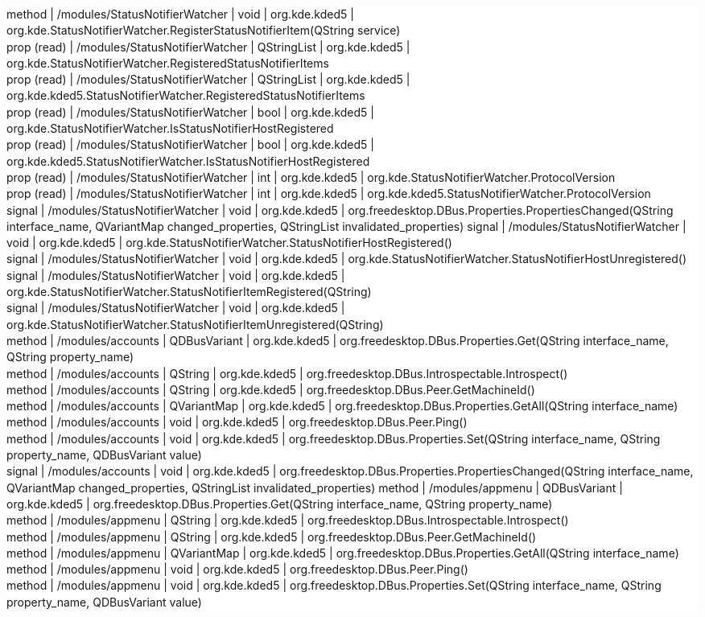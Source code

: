 method           | /modules/StatusNotifierWatcher       | void         | org.kde.kded5 | org.kde.StatusNotifierWatcher.RegisterStatusNotifierItem(QString service)                                                                    
prop (read)      | /modules/StatusNotifierWatcher       | QStringList  | org.kde.kded5 | org.kde.StatusNotifierWatcher.RegisteredStatusNotifierItems                                                                                  
prop (read)      | /modules/StatusNotifierWatcher       | QStringList  | org.kde.kded5 | org.kde.kded5.StatusNotifierWatcher.RegisteredStatusNotifierItems                                                                            
prop (read)      | /modules/StatusNotifierWatcher       | bool         | org.kde.kded5 | org.kde.StatusNotifierWatcher.IsStatusNotifierHostRegistered                                                                                 
prop (read)      | /modules/StatusNotifierWatcher       | bool         | org.kde.kded5 | org.kde.kded5.StatusNotifierWatcher.IsStatusNotifierHostRegistered                                                                           
prop (read)      | /modules/StatusNotifierWatcher       | int          | org.kde.kded5 | org.kde.StatusNotifierWatcher.ProtocolVersion                                                                                                
prop (read)      | /modules/StatusNotifierWatcher       | int          | org.kde.kded5 | org.kde.kded5.StatusNotifierWatcher.ProtocolVersion                                                                                          
signal           | /modules/StatusNotifierWatcher       | void         | org.kde.kded5 | org.freedesktop.DBus.Properties.PropertiesChanged(QString interface_name, QVariantMap changed_properties, QStringList invalidated_properties)
signal           | /modules/StatusNotifierWatcher       | void         | org.kde.kded5 | org.kde.StatusNotifierWatcher.StatusNotifierHostRegistered()                                                                                 
signal           | /modules/StatusNotifierWatcher       | void         | org.kde.kded5 | org.kde.StatusNotifierWatcher.StatusNotifierHostUnregistered()                                                                               
signal           | /modules/StatusNotifierWatcher       | void         | org.kde.kded5 | org.kde.StatusNotifierWatcher.StatusNotifierItemRegistered(QString)                                                                          
signal           | /modules/StatusNotifierWatcher       | void         | org.kde.kded5 | org.kde.StatusNotifierWatcher.StatusNotifierItemUnregistered(QString)                                                                        
method           | /modules/accounts                    | QDBusVariant | org.kde.kded5 | org.freedesktop.DBus.Properties.Get(QString interface_name, QString property_name)                                                           
method           | /modules/accounts                    | QString      | org.kde.kded5 | org.freedesktop.DBus.Introspectable.Introspect()                                                                                             
method           | /modules/accounts                    | QString      | org.kde.kded5 | org.freedesktop.DBus.Peer.GetMachineId()                                                                                                     
method           | /modules/accounts                    | QVariantMap  | org.kde.kded5 | org.freedesktop.DBus.Properties.GetAll(QString interface_name)                                                                               
method           | /modules/accounts                    | void         | org.kde.kded5 | org.freedesktop.DBus.Peer.Ping()                                                                                                             
method           | /modules/accounts                    | void         | org.kde.kded5 | org.freedesktop.DBus.Properties.Set(QString interface_name, QString property_name, QDBusVariant value)                                       
signal           | /modules/accounts                    | void         | org.kde.kded5 | org.freedesktop.DBus.Properties.PropertiesChanged(QString interface_name, QVariantMap changed_properties, QStringList invalidated_properties)
method           | /modules/appmenu                     | QDBusVariant | org.kde.kded5 | org.freedesktop.DBus.Properties.Get(QString interface_name, QString property_name)                                                           
method           | /modules/appmenu                     | QString      | org.kde.kded5 | org.freedesktop.DBus.Introspectable.Introspect()                                                                                             
method           | /modules/appmenu                     | QString      | org.kde.kded5 | org.freedesktop.DBus.Peer.GetMachineId()                                                                                                     
method           | /modules/appmenu                     | QVariantMap  | org.kde.kded5 | org.freedesktop.DBus.Properties.GetAll(QString interface_name)                                                                               
method           | /modules/appmenu                     | void         | org.kde.kded5 | org.freedesktop.DBus.Peer.Ping()                                                                                                             
method           | /modules/appmenu                     | void         | org.kde.kded5 | org.freedesktop.DBus.Properties.Set(QString interface_name, QString property_name, QDBusVariant value)                                       